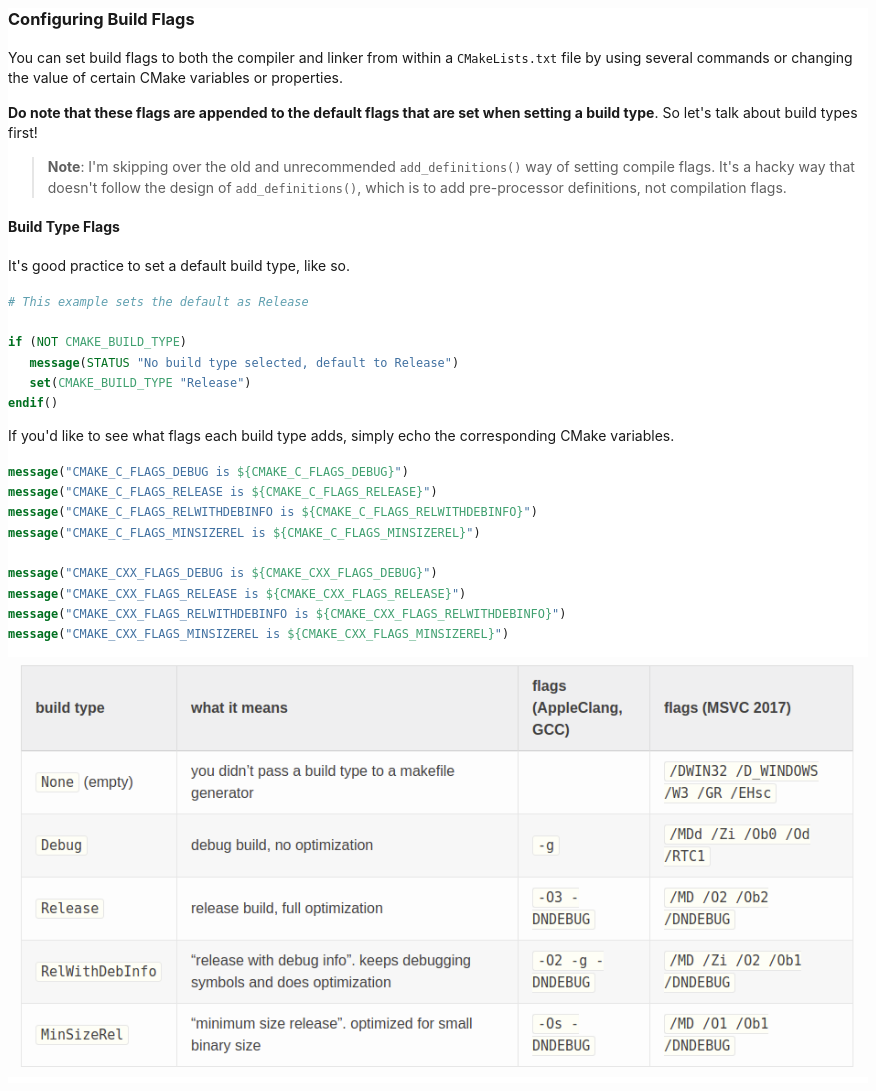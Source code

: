 

### Configuring Build Flags

You can set build flags to both the compiler and linker from within a `CMakeLists.txt` file by using several commands or changing the value of certain CMake variables or properties.

**Do note that these flags are appended to the default flags that are set when setting a build type**. So let's talk about build types first!

> **Note**: I'm skipping over the old and unrecommended `add_definitions()` way of setting compile flags. It's a hacky way that doesn't follow the design of `add_definitions()`, which is to add pre-processor definitions, not compilation flags.



#### **Build Type Flags**

It's good practice to set a default build type, like so.

```cmake
# This example sets the default as Release

if (NOT CMAKE_BUILD_TYPE)
   message(STATUS "No build type selected, default to Release")
   set(CMAKE_BUILD_TYPE "Release")
endif()
```

If you'd like to see what flags each build type adds, simply echo the corresponding CMake variables.

```cmake
message("CMAKE_C_FLAGS_DEBUG is ${CMAKE_C_FLAGS_DEBUG}")
message("CMAKE_C_FLAGS_RELEASE is ${CMAKE_C_FLAGS_RELEASE}")
message("CMAKE_C_FLAGS_RELWITHDEBINFO is ${CMAKE_C_FLAGS_RELWITHDEBINFO}")
message("CMAKE_C_FLAGS_MINSIZEREL is ${CMAKE_C_FLAGS_MINSIZEREL}")

message("CMAKE_CXX_FLAGS_DEBUG is ${CMAKE_CXX_FLAGS_DEBUG}")
message("CMAKE_CXX_FLAGS_RELEASE is ${CMAKE_CXX_FLAGS_RELEASE}")
message("CMAKE_CXX_FLAGS_RELWITHDEBINFO is ${CMAKE_CXX_FLAGS_RELWITHDEBINFO}")
message("CMAKE_CXX_FLAGS_MINSIZEREL is ${CMAKE_CXX_FLAGS_MINSIZEREL}")
```

![1565855200577](assets/1565855200577.png)
